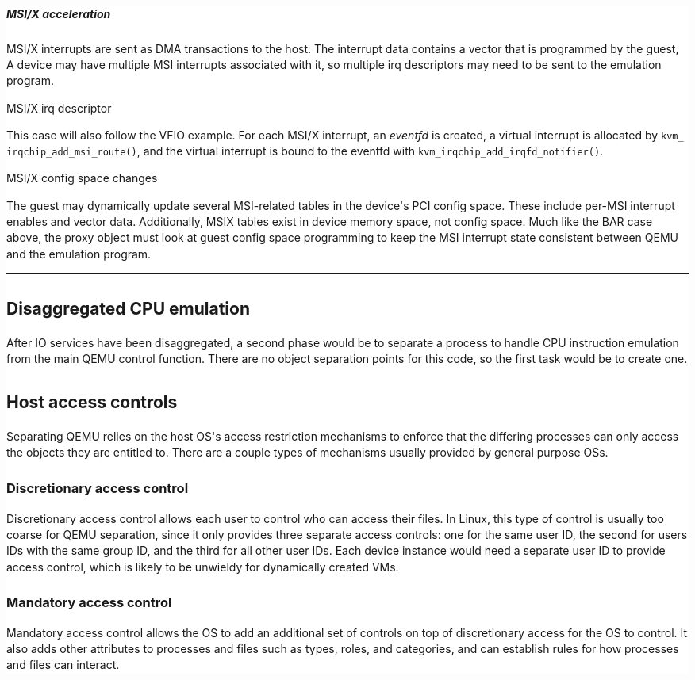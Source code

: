##### MSI/X acceleration

MSI/X interrupts are sent as DMA transactions to the host. The interrupt
data contains a vector that is programmed by the guest, A device may
have multiple MSI interrupts associated with it, so multiple irq
descriptors may need to be sent to the emulation program.

MSI/X irq descriptor

This case will also follow the VFIO example. For each MSI/X interrupt,
an *eventfd* is created, a virtual interrupt is allocated by
`kvm_irqchip_add_msi_route()`, and the virtual interrupt is bound to the
eventfd with `kvm_irqchip_add_irqfd_notifier()`.

MSI/X config space changes

The guest may dynamically update several MSI-related tables in the
device\'s PCI config space. These include per-MSI interrupt enables and
vector data. Additionally, MSIX tables exist in device memory space, not
config space. Much like the BAR case above, the proxy object must look
at guest config space programming to keep the MSI interrupt state
consistent between QEMU and the emulation program.

------------------------------------------------------------------------

## Disaggregated CPU emulation

After IO services have been disaggregated, a second phase would be to
separate a process to handle CPU instruction emulation from the main
QEMU control function. There are no object separation points for this
code, so the first task would be to create one.

## Host access controls

Separating QEMU relies on the host OS\'s access restriction mechanisms
to enforce that the differing processes can only access the objects they
are entitled to. There are a couple types of mechanisms usually provided
by general purpose OSs.

### Discretionary access control

Discretionary access control allows each user to control who can access
their files. In Linux, this type of control is usually too coarse for
QEMU separation, since it only provides three separate access controls:
one for the same user ID, the second for users IDs with the same group
ID, and the third for all other user IDs. Each device instance would
need a separate user ID to provide access control, which is likely to be
unwieldy for dynamically created VMs.

### Mandatory access control

Mandatory access control allows the OS to add an additional set of
controls on top of discretionary access for the OS to control. It also
adds other attributes to processes and files such as types, roles, and
categories, and can establish rules for how processes and files can
interact.
